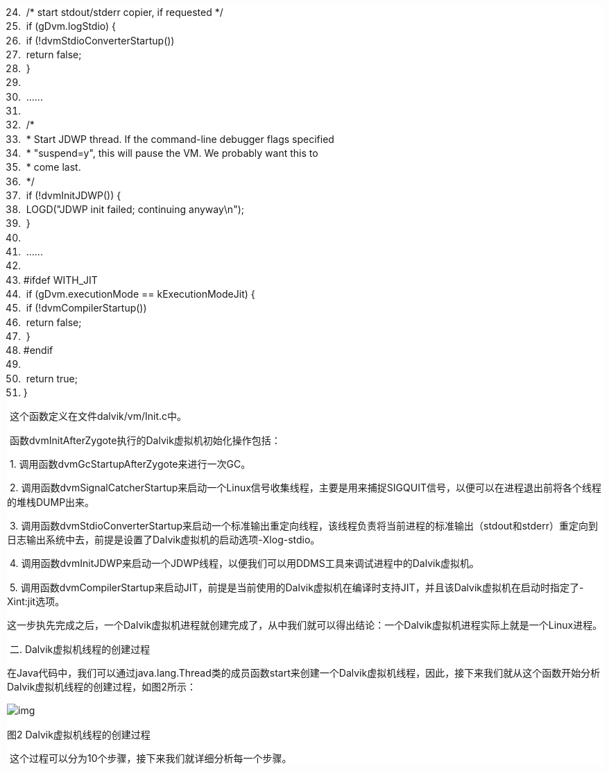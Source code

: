 24. ​    /* start stdout/stderr copier, if requested */  
25. ​    if (gDvm.logStdio) {  
26. ​        if (!dvmStdioConverterStartup())  
27. ​            return false;  
28. ​    }  
29.   
30. ​    ......  
31.   
32. ​    /* 
33. ​     * Start JDWP thread.  If the command-line debugger flags specified 
34. ​     * "suspend=y", this will pause the VM.  We probably want this to 
35. ​     * come last. 
36. ​     */  
37. ​    if (!dvmInitJDWP()) {  
38. ​        LOGD("JDWP init failed; continuing anyway\n");  
39. ​    }  
40.   
41. ​    ......  
42.   
43. \#ifdef WITH_JIT  
44. ​    if (gDvm.executionMode == kExecutionModeJit) {  
45. ​        if (!dvmCompilerStartup())  
46. ​            return false;  
47. ​    }  
48. \#endif  
49.   
50. ​    return true;  
51. }  

​        这个函数定义在文件dalvik/vm/Init.c中。

​        函数dvmInitAfterZygote执行的Dalvik虚拟机初始化操作包括：

​        1. 调用函数dvmGcStartupAfterZygote来进行一次GC。

​        2. 调用函数dvmSignalCatcherStartup来启动一个Linux信号收集线程，主要是用来捕捉SIGQUIT信号，以便可以在进程退出前将各个线程的堆栈DUMP出来。

​        3. 调用函数dvmStdioConverterStartup来启动一个标准输出重定向线程，该线程负责将当前进程的标准输出（stdout和stderr）重定向到日志输出系统中去，前提是设置了Dalvik虚拟机的启动选项-Xlog-stdio。

​        4. 调用函数dvmInitJDWP来启动一个JDWP线程，以便我们可以用DDMS工具来调试进程中的Dalvik虚拟机。

​        5. 调用函数dvmCompilerStartup来启动JIT，前提是当前使用的Dalvik虚拟机在编译时支持JIT，并且该Dalvik虚拟机在启动时指定了-Xint:jit选项。

​        这一步执先完成之后，一个Dalvik虚拟机进程就创建完成了，从中我们就可以得出结论：一个Dalvik虚拟机进程实际上就是一个Linux进程。

​         二. Dalvik虚拟机线程的创建过程

​         在Java代码中，我们可以通过java.lang.Thread类的成员函数start来创建一个Dalvik虚拟机线程，因此，接下来我们就从这个函数开始分析Dalvik虚拟机线程的创建过程，如图2所示：

![img](http://img.blog.csdn.net/20130522234252727)

图2 Dalvik虚拟机线程的创建过程

​       这个过程可以分为10个步骤，接下来我们就详细分析每一个步骤。

